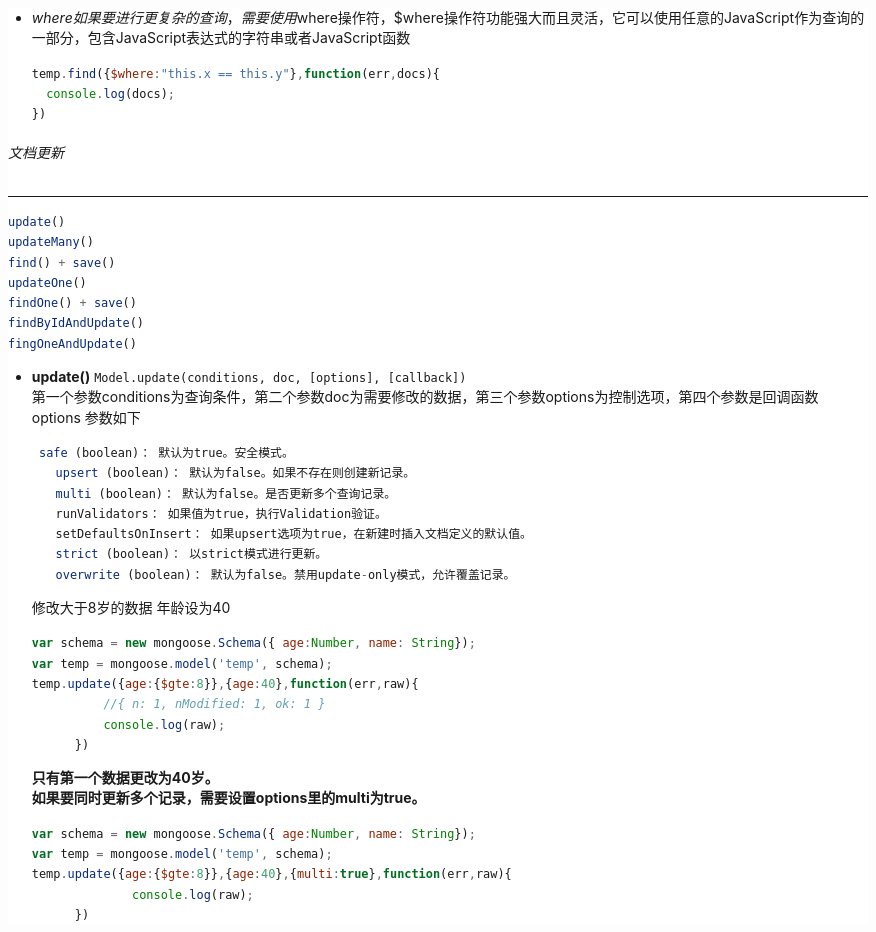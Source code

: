   ```js
  ```
* $where
  如果要进行更复杂的查询，需要使用$where操作符，$where操作符功能强大而且灵活，它可以使用任意的JavaScript作为查询的一部分，包含JavaScript表达式的字符串或者JavaScript函数
  ```js
  temp.find({$where:"this.x == this.y"},function(err,docs){
    console.log(docs);
  })
  ```

###### 文档更新

---

```js
update()
updateMany()
find() + save()
updateOne()
findOne() + save()
findByIdAndUpdate()
fingOneAndUpdate()
```

* **update\(\)** `Model.update(conditions, doc, [options], [callback])`  
  第一个参数conditions为查询条件，第二个参数doc为需要修改的数据，第三个参数options为控制选项，第四个参数是回调函数 options 参数如下

  ```js
   safe (boolean)： 默认为true。安全模式。
  　　upsert (boolean)： 默认为false。如果不存在则创建新记录。
  　　multi (boolean)： 默认为false。是否更新多个查询记录。
  　　runValidators： 如果值为true，执行Validation验证。
  　　setDefaultsOnInsert： 如果upsert选项为true，在新建时插入文档定义的默认值。
  　　strict (boolean)： 以strict模式进行更新。
  　　overwrite (boolean)： 默认为false。禁用update-only模式，允许覆盖记录。
  ```

  修改大于8岁的数据 年龄设为40

  ```js
  var schema = new mongoose.Schema({ age:Number, name: String});
  var temp = mongoose.model('temp', schema);
  temp.update({age:{$gte:8}},{age:40},function(err,raw){
            //{ n: 1, nModified: 1, ok: 1 }
            console.log(raw);
        })
  ```

  **只有第一个数据更改为40岁。**  
  **如果要同时更新多个记录，需要设置options里的multi为true。**

  ```js
  var schema = new mongoose.Schema({ age:Number, name: String});
  var temp = mongoose.model('temp', schema);
  temp.update({age:{$gte:8}},{age:40},{multi:true},function(err,raw){
                console.log(raw);
        })
  ```
